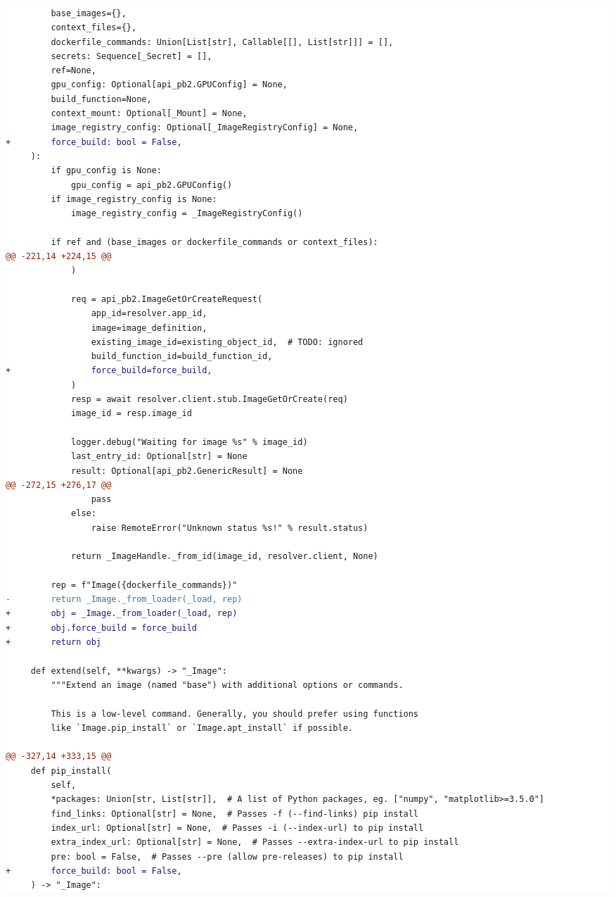 ```diff
         base_images={},
         context_files={},
         dockerfile_commands: Union[List[str], Callable[[], List[str]]] = [],
         secrets: Sequence[_Secret] = [],
         ref=None,
         gpu_config: Optional[api_pb2.GPUConfig] = None,
         build_function=None,
         context_mount: Optional[_Mount] = None,
         image_registry_config: Optional[_ImageRegistryConfig] = None,
+        force_build: bool = False,
     ):
         if gpu_config is None:
             gpu_config = api_pb2.GPUConfig()
         if image_registry_config is None:
             image_registry_config = _ImageRegistryConfig()
 
         if ref and (base_images or dockerfile_commands or context_files):
@@ -221,14 +224,15 @@
             )
 
             req = api_pb2.ImageGetOrCreateRequest(
                 app_id=resolver.app_id,
                 image=image_definition,
                 existing_image_id=existing_object_id,  # TODO: ignored
                 build_function_id=build_function_id,
+                force_build=force_build,
             )
             resp = await resolver.client.stub.ImageGetOrCreate(req)
             image_id = resp.image_id
 
             logger.debug("Waiting for image %s" % image_id)
             last_entry_id: Optional[str] = None
             result: Optional[api_pb2.GenericResult] = None
@@ -272,15 +276,17 @@
                 pass
             else:
                 raise RemoteError("Unknown status %s!" % result.status)
 
             return _ImageHandle._from_id(image_id, resolver.client, None)
 
         rep = f"Image({dockerfile_commands})"
-        return _Image._from_loader(_load, rep)
+        obj = _Image._from_loader(_load, rep)
+        obj.force_build = force_build
+        return obj
 
     def extend(self, **kwargs) -> "_Image":
         """Extend an image (named "base") with additional options or commands.
 
         This is a low-level command. Generally, you should prefer using functions
         like `Image.pip_install` or `Image.apt_install` if possible.
 
@@ -327,14 +333,15 @@
     def pip_install(
         self,
         *packages: Union[str, List[str]],  # A list of Python packages, eg. ["numpy", "matplotlib>=3.5.0"]
         find_links: Optional[str] = None,  # Passes -f (--find-links) pip install
         index_url: Optional[str] = None,  # Passes -i (--index-url) to pip install
         extra_index_url: Optional[str] = None,  # Passes --extra-index-url to pip install
         pre: bool = False,  # Passes --pre (allow pre-releases) to pip install
+        force_build: bool = False,
     ) -> "_Image":
```